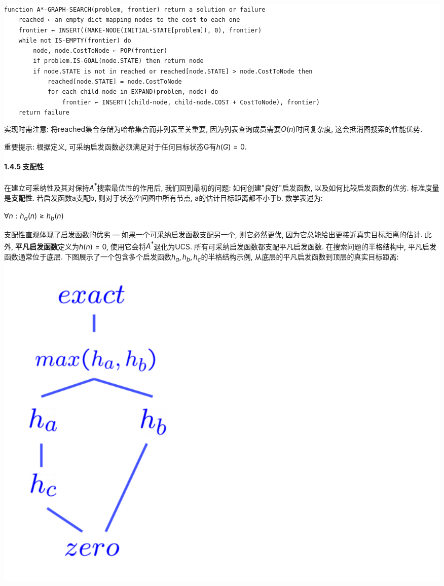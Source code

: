 ```pseudocode
function A*-GRAPH-SEARCH(problem, frontier) return a solution or failure
    reached ← an empty dict mapping nodes to the cost to each one
    frontier ← INSERT((MAKE-NODE(INITIAL-STATE[problem]), 0), frontier)
    while not IS-EMPTY(frontier) do
        node, node.CostToNode ← POP(frontier)
        if problem.IS-GOAL(node.STATE) then return node
        if node.STATE is not in reached or reached[node.STATE] > node.CostToNode then
            reached[node.STATE] = node.CostToNode
            for each child-node in EXPAND(problem, node) do
                frontier ← INSERT((child-node, child-node.COST + CostToNode), frontier)
    return failure
```

实现时需注意: 将reached集合存储为哈希集合而非列表至关重要, 因为列表查询成员需要$O(n)$时间复杂度, 这会抵消图搜索的性能优势.

重要提示: 根据定义, 可采纳启发函数必须满足对于任何目标状态G有$h(G)=0$.

#### 1.4.5 支配性

在建立可采纳性及其对保持$A^{*}$搜索最优性的作用后, 我们回到最初的问题: 如何创建"良好"启发函数, 以及如何比较启发函数的优劣. 标准度量是**支配性**. 若启发函数a支配b, 则对于状态空间图中所有节点, a的估计目标距离都不小于b. 数学表述为:

$\forall n: h_{a}(n)\geq h_{b}(n)$

支配性直观体现了启发函数的优劣 — 如果一个可采纳启发函数支配另一个, 则它必然更优, 因为它总能给出更接近真实目标距离的估计. 此外, **平凡启发函数**定义为$h(n)=0$, 使用它会将$A^{*}$退化为UCS. 所有可采纳启发函数都支配平凡启发函数. 在搜索问题的半格结构中, 平凡启发函数通常位于底层. 下图展示了一个包含多个启发函数$h_{a}, h_{b}, h_{c}$的半格结构示例, 从底层的平凡启发函数到顶层的真实目标距离:

![](../0_Attachment/Pasted%20image%2020250513102302.png)
